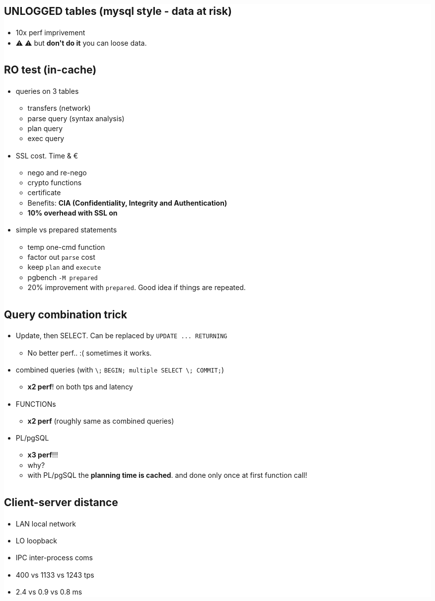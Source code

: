 ## UNLOGGED tables (mysql style - data at risk)

* 10x perf imprivement
* ⚠️️ ⚠️️  but **don't do it** you can loose data.

## RO test (in-cache)

* queries on 3 tables
  * transfers (network)
  * parse query (syntax analysis)
  * plan query
  * exec query

* SSL cost. Time & €
  * nego and re-nego
  * crypto functions
  * certificate
  * Benefits: **CIA (Confidentiality, Integrity and Authentication)**
  * **10% overhead with SSL on**


* simple vs prepared statements
  * temp one-cmd function
  * factor out `parse` cost
  * keep `plan`  and `execute`
  * pgbench `-M prepared`
  * 20% improvement with `prepared`. Good idea if things are repeated.

## Query combination trick

* Update, then SELECT. Can be replaced by `UPDATE ... RETURNING`
  * No better perf.. :( sometimes it works.

* combined queries (with `\;` `BEGIN; multiple SELECT \; COMMIT;`)
  * **x2 perf**! on both tps and latency

* FUNCTIONs
  * **x2 perf** (roughly same as combined queries)

* PL/pgSQL
  * **x3 perf**!!!
  * why?
  * with PL/pgSQL the **planning time is cached**. and done only once at first function call!

## Client-server distance

* LAN local network
* LO loopback
* IPC inter-process coms

* 400 vs 1133 vs 1243 tps
* 2.4 vs 0.9 vs 0.8 ms
